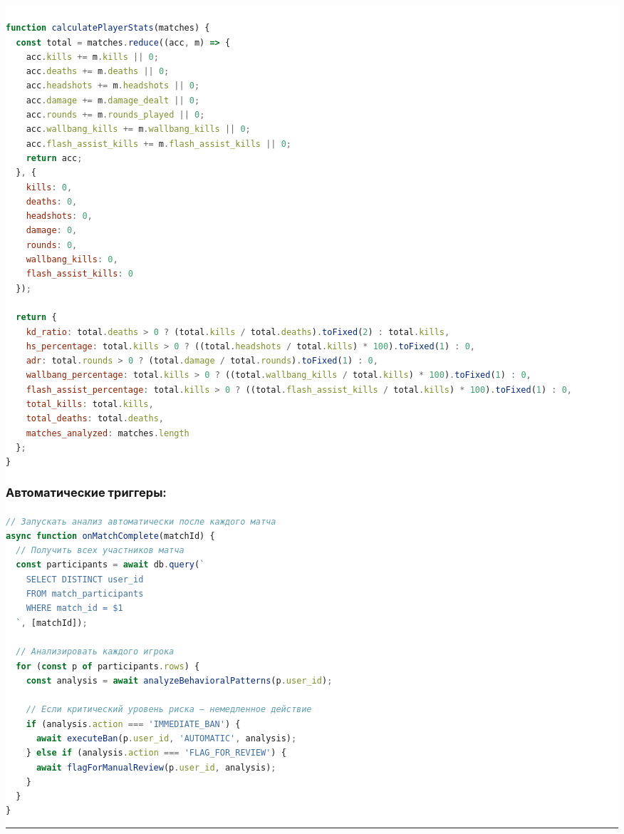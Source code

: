 ```javascript

function calculatePlayerStats(matches) {
  const total = matches.reduce((acc, m) => {
    acc.kills += m.kills || 0;
    acc.deaths += m.deaths || 0;
    acc.headshots += m.headshots || 0;
    acc.damage += m.damage_dealt || 0;
    acc.rounds += m.rounds_played || 0;
    acc.wallbang_kills += m.wallbang_kills || 0;
    acc.flash_assist_kills += m.flash_assist_kills || 0;
    return acc;
  }, {
    kills: 0,
    deaths: 0,
    headshots: 0,
    damage: 0,
    rounds: 0,
    wallbang_kills: 0,
    flash_assist_kills: 0
  });
  
  return {
    kd_ratio: total.deaths > 0 ? (total.kills / total.deaths).toFixed(2) : total.kills,
    hs_percentage: total.kills > 0 ? ((total.headshots / total.kills) * 100).toFixed(1) : 0,
    adr: total.rounds > 0 ? (total.damage / total.rounds).toFixed(1) : 0,
    wallbang_percentage: total.kills > 0 ? ((total.wallbang_kills / total.kills) * 100).toFixed(1) : 0,
    flash_assist_percentage: total.kills > 0 ? ((total.flash_assist_kills / total.kills) * 100).toFixed(1) : 0,
    total_kills: total.kills,
    total_deaths: total.deaths,
    matches_analyzed: matches.length
  };
}
```

### Автоматические триггеры:

```javascript
// Запускать анализ автоматически после каждого матча
async function onMatchComplete(matchId) {
  // Получить всех участников матча
  const participants = await db.query(`
    SELECT DISTINCT user_id 
    FROM match_participants 
    WHERE match_id = $1
  `, [matchId]);
  
  // Анализировать каждого игрока
  for (const p of participants.rows) {
    const analysis = await analyzeBehavioralPatterns(p.user_id);
    
    // Если критический уровень риска — немедленное действие
    if (analysis.action === 'IMMEDIATE_BAN') {
      await executeBan(p.user_id, 'AUTOMATIC', analysis);
    } else if (analysis.action === 'FLAG_FOR_REVIEW') {
      await flagForManualReview(p.user_id, analysis);
    }
  }
}
```

---